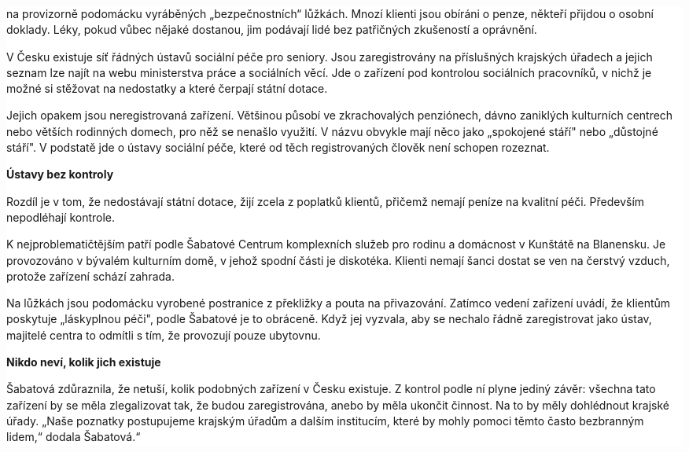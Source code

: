 na provizorně podomácku vyráběných „bezpečnostních“ lůžkách. Mnozí klienti jsou obíráni o penze, někteří přijdou o osobní doklady. Léky, pokud vůbec nějaké dostanou, jim podávají lidé bez patřičných zkušeností a oprávnění.</p><p>V Česku existuje síť řádných ústavů sociální péče pro seniory. Jsou zaregistrovány na příslušných krajských úřadech a jejich seznam lze najít na webu ministerstva práce a sociálních věcí. Jde o zařízení pod kontrolou sociálních pracovníků, v nichž je možné si stěžovat na nedostatky a které čerpají státní dotace.</p><p>Jejich opakem jsou neregistrovaná zařízení. Většinou působí ve zkrachovalých penziónech, dávno zaniklých kulturních centrech nebo větších rodinných domech, pro něž se nenašlo využití. V názvu obvykle mají něco jako „spokojené stáří&quot; nebo „důstojné stáří&quot;. V podstatě jde o ústavy sociální péče, které od těch registrovaných člověk není schopen rozeznat. </p><p><strong>Ústavy bez kontroly</strong></p><p>Rozdíl je v tom, že nedostávají státní dotace, žijí zcela z poplatků klientů, přičemž nemají peníze na kvalitní péči. Především nepodléhají kontrole.</p><p>K nejproblematičtějším patří podle Šabatové Centrum komplexních služeb pro rodinu a domácnost v Kunštátě na Blanensku. Je provozováno v bývalém kulturním domě, v jehož spodní části je diskotéka. Klienti nemají šanci dostat se ven na čerstvý vzduch, protože zařízení schází zahrada.</p><p>Na lůžkách jsou podomácku vyrobené postranice z překližky a pouta na přivazování. Zatímco vedení zařízení uvádí, že klientům poskytuje „láskyplnou péči&quot;, podle Šabatové je to obráceně. Když jej vyzvala, aby se nechalo řádně zaregistrovat jako ústav, majitelé centra to odmítli s tím, že provozují pouze ubytovnu. </p><p><strong>Nikdo neví, kolik jich existuje</strong></p><p>Šabatová zdůraznila, že netuší, kolik podobných zařízení v Česku existuje. Z kontrol podle ní plyne jediný závěr: všechna tato zařízení by se měla zlegalizovat tak, že budou zaregistrována, anebo by měla ukončit činnost. Na to by měly dohlédnout krajské úřady. „Naše poznatky postupujeme krajským úřadům a dalším institucím, které by mohly pomoci těmto často bezbranným lidem,“ dodala Šabatová.“</p>
